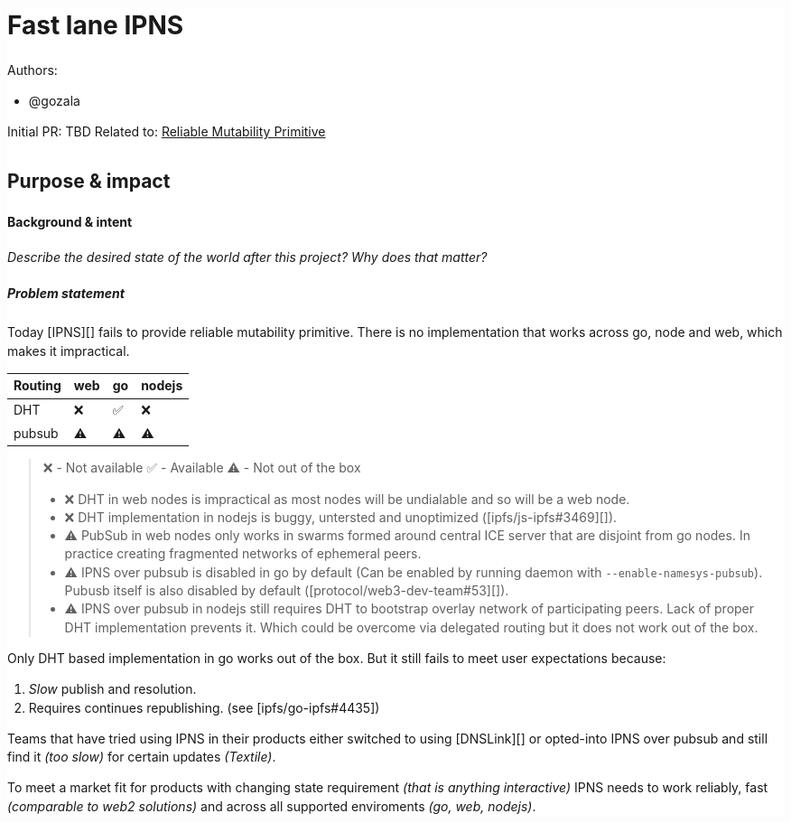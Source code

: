 # Fast lane IPNS 

Authors:
- @gozala

Initial PR: TBD 
Related to: [Reliable Mutability Primitive][]

[Reliable Mutability Primitive]:https://github.com/protocol/web3-dev-team/pull/19/




## Purpose &amp; impact 
#### Background &amp; intent
_Describe the desired state of the world after this project? Why does that matter?_


##### Problem statement

Today [IPNS][] fails to provide reliable mutability primitive. There is no implementation that works across go, node and web, which makes it impractical.

| Routing | web  | go   | nodejs |
| ------- | ---- | ---- | ------ |
| DHT     | ❌    | ✅    | ❌      |
| pubsub  | ⚠️    | ⚠️    | ⚠️      |

> ❌ - Not available
> ✅ - Available
> ⚠️ - Not out of the box
>
> - ❌ DHT in web nodes is impractical as most nodes will be undialable and so will be a web node.
> - ❌ DHT implementation in nodejs is buggy, untersted and unoptimized ([ipfs/js-ipfs#3469][]). 
> - ⚠️ PubSub in web nodes only works in swarms formed around central ICE server that are disjoint from go nodes. In practice creating fragmented networks of ephemeral peers.
> - ⚠️ IPNS over pubsub is disabled in go by default (Can be enabled by running daemon with `--enable-namesys-pubsub`). Pubusb itself is also disabled by default ([protocol/web3-dev-team#53][]).
> - ⚠️ IPNS over pubsub in nodejs still requires DHT to bootstrap overlay network of participating peers. Lack of proper DHT implementation prevents it. Which could be overcome via delegated routing but it does not work out of the box.

Only DHT based implementation in go works out of the box. But it still fails to meet user expectations because:
  1. *Slow* publish and resolution.
  2. Requires continues republishing. (see [ipfs/go-ipfs#4435])

Teams that have tried using IPNS in their products either switched to using [DNSLink][] or opted-into IPNS over pubsub and still find it *(too slow)* for certain updates *(Textile)*.

To meet a market fit for products with changing state requirement _(that is anything interactive)_ IPNS needs to work reliably, fast _(comparable to web2 solutions)_ and across all supported enviroments _(go, web, nodejs)_.
